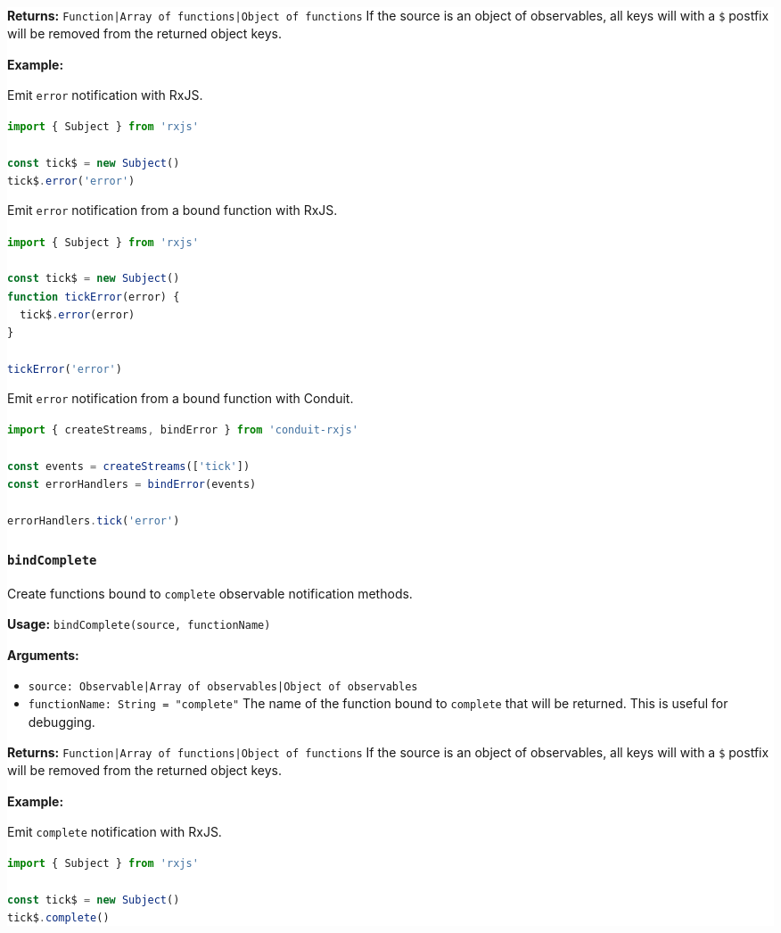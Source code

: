 **Returns:** `Function|Array of functions|Object of functions` If the source is an object of observables, all keys will with a `$` postfix will be removed from the returned object keys.

**Example:**

Emit `error` notification with RxJS.

```js
import { Subject } from 'rxjs'

const tick$ = new Subject()
tick$.error('error')
```

Emit `error` notification from a bound function with RxJS.

```js
import { Subject } from 'rxjs'

const tick$ = new Subject()
function tickError(error) {
  tick$.error(error)
}

tickError('error')
```

Emit `error` notification from a bound function with Conduit.

```js
import { createStreams, bindError } from 'conduit-rxjs'

const events = createStreams(['tick'])
const errorHandlers = bindError(events)

errorHandlers.tick('error')
```

### `bindComplete`

Create functions bound to `complete` observable notification methods.

**Usage:** `bindComplete(source, functionName)`

**Arguments:**
- `source: Observable|Array of observables|Object of observables`
- `functionName: String = "complete"` The name of the function bound to `complete` that will be returned. This is useful for debugging.

**Returns:** `Function|Array of functions|Object of functions` If the source is an object of observables, all keys will with a `$` postfix will be removed from the returned object keys.

**Example:**

Emit `complete` notification with RxJS.

```js
import { Subject } from 'rxjs'

const tick$ = new Subject()
tick$.complete()
```
